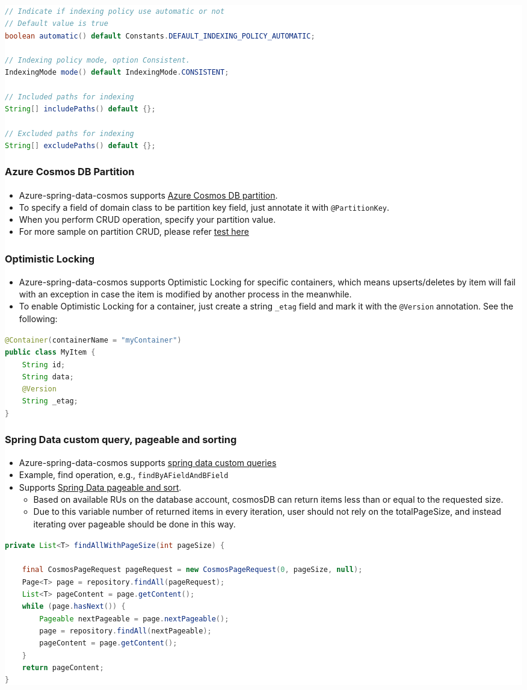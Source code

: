 ```java
// Indicate if indexing policy use automatic or not
// Default value is true
boolean automatic() default Constants.DEFAULT_INDEXING_POLICY_AUTOMATIC;

// Indexing policy mode, option Consistent.
IndexingMode mode() default IndexingMode.CONSISTENT;

// Included paths for indexing
String[] includePaths() default {};

// Excluded paths for indexing
String[] excludePaths() default {};
```

### Azure Cosmos DB Partition 
- Azure-spring-data-cosmos supports [Azure Cosmos DB partition][azure_cosmos_db_partition]. 
- To specify a field of domain class to be partition key field, just annotate it with `@PartitionKey`. 
- When you perform CRUD operation, specify your partition value. 
- For more sample on partition CRUD, please refer [test here][address_repository_it_test]

### Optimistic Locking
- Azure-spring-data-cosmos supports Optimistic Locking for specific containers, which means upserts/deletes by item will fail with an exception in case the item is modified by another process in the meanwhile. 
- To enable Optimistic Locking for a container, just create a string `_etag` field and mark it with the `@Version` annotation. See the following:


```java
@Container(containerName = "myContainer")
public class MyItem {
    String id;
    String data;
    @Version
    String _etag;
}
```
### Spring Data custom query, pageable and sorting
- Azure-spring-data-cosmos supports [spring data custom queries][spring_data_custom_query]
- Example, find operation, e.g., `findByAFieldAndBField`
- Supports [Spring Data pageable and sort](https://docs.spring.io/spring-data/commons/docs/current/reference/html/#repositories.special-parameters).
  - Based on available RUs on the database account, cosmosDB can return items less than or equal to the requested size.
  - Due to this variable number of returned items in every iteration, user should not rely on the totalPageSize, and instead iterating over pageable should be done in this way.  

```java
private List<T> findAllWithPageSize(int pageSize) {

    final CosmosPageRequest pageRequest = new CosmosPageRequest(0, pageSize, null);
    Page<T> page = repository.findAll(pageRequest);
    List<T> pageContent = page.getContent();
    while (page.hasNext()) {
        Pageable nextPageable = page.nextPageable();
        page = repository.findAll(nextPageable);
        pageContent = page.getContent();
    }
    return pageContent;
}
```


[source_code]: src
[cosmos_introduction]: https://docs.microsoft.com/en-us/azure/cosmos-db/
[cosmos_docs]: https://docs.microsoft.com/en-us/azure/cosmos-db/introduction
[jdk]: https://docs.microsoft.com/java/azure/java-supported-jdk-runtime?view=azure-java-stable
[maven]: https://maven.apache.org/
[cla]: https://cla.microsoft.com
[coc]: https://opensource.microsoft.com/codeofconduct/
[coc_faq]: https://opensource.microsoft.com/codeofconduct/faq/
[coc_contact]: mailto:opencode@microsoft.com
[azure_subscription]: https://azure.microsoft.com/free/
[samples]: https://github.com/Azure/azure-sdk-for-java/tree/master/sdk/cosmos/azure-spring-data-cosmos-core/src/samples/java/com/azure/cosmos
[sql_api_query]: https://docs.microsoft.com/en-us/azure/cosmos-db/sql-api-sql-query
[local_emulator]: https://docs.microsoft.com/en-us/azure/cosmos-db/local-emulator
[local_emulator_export_ssl_certificates]: https://docs.microsoft.com/en-us/azure/cosmos-db/local-emulator-export-ssl-certificates
[azure_spring_data_2_2_cosmos]: https://github.com/Azure/azure-sdk-for-java/tree/master/sdk/cosmos/azure-spring-data-2-2-cosmos
[azure_spring_data_2_3_cosmos]: https://github.com/Azure/azure-sdk-for-java/tree/master/sdk/cosmos/azure-spring-data-2-3-cosmos
[azure_spring_data_2_2_cosmos_readme]: https://github.com/Azure/azure-sdk-for-java/blob/master/sdk/cosmos/azure-spring-data-2-2-cosmos/README.md
[azure_spring_data_2_3_cosmos_readme]: https://github.com/Azure/azure-sdk-for-java/blob/master/sdk/cosmos/azure-spring-data-2-3-cosmos/README.md
[spring_data_commons_id_annotation]: https://github.com/spring-projects/spring-data-commons/blob/master/src/main/java/org/springframework/data/annotation/Id.java
[azure_cosmos_db_partition]: https://docs.microsoft.com/azure/cosmos-db/partition-data
[address_repository_it_test]: https://github.com/Azure/azure-sdk-for-java/blob/master/sdk/cosmos/azure-spring-data-cosmos-test/src/test/java/com/azure/spring/data/cosmos/repository/integration/AddressRepositoryIT.java
[spring_data_custom_query]: https://docs.spring.io/spring-data/commons/docs/current/reference/html/#repositories.query-methods.details